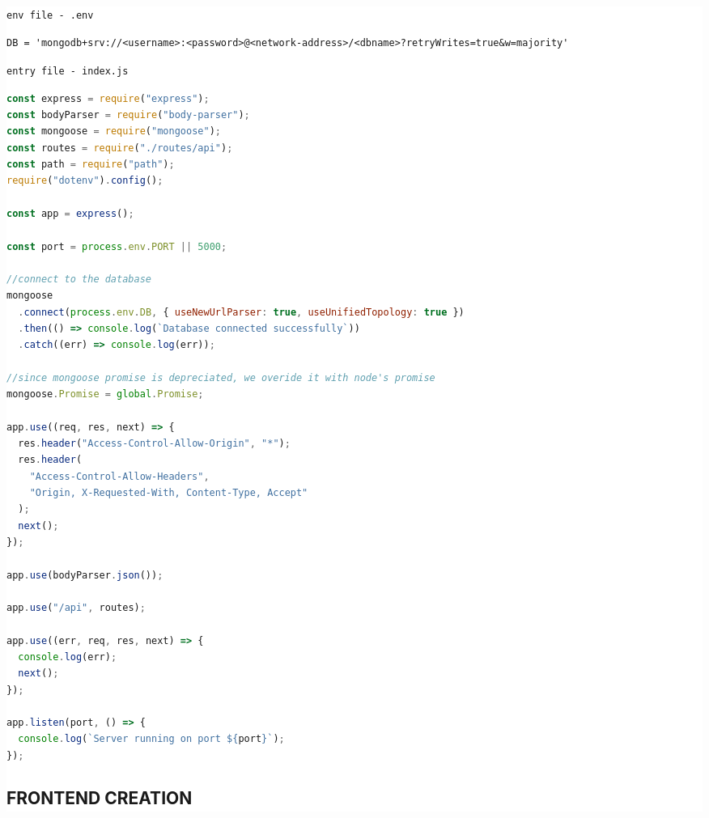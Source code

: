 `env file - .env`

```env
DB = 'mongodb+srv://<username>:<password>@<network-address>/<dbname>?retryWrites=true&w=majority'
```

`entry file - index.js`

```javascript
const express = require("express");
const bodyParser = require("body-parser");
const mongoose = require("mongoose");
const routes = require("./routes/api");
const path = require("path");
require("dotenv").config();

const app = express();

const port = process.env.PORT || 5000;

//connect to the database
mongoose
  .connect(process.env.DB, { useNewUrlParser: true, useUnifiedTopology: true })
  .then(() => console.log(`Database connected successfully`))
  .catch((err) => console.log(err));

//since mongoose promise is depreciated, we overide it with node's promise
mongoose.Promise = global.Promise;

app.use((req, res, next) => {
  res.header("Access-Control-Allow-Origin", "*");
  res.header(
    "Access-Control-Allow-Headers",
    "Origin, X-Requested-With, Content-Type, Accept"
  );
  next();
});

app.use(bodyParser.json());

app.use("/api", routes);

app.use((err, req, res, next) => {
  console.log(err);
  next();
});

app.listen(port, () => {
  console.log(`Server running on port ${port}`);
});
```

## FRONTEND CREATION
